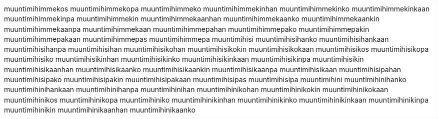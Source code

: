 muuntimihimmekos
muuntimihimmekopa
muuntimihimmeko
muuntimihimmekinhan
muuntimihimmekinko
muuntimihimmekinkaan
muuntimihimmekinpa
muuntimihimmekin
muuntimihimmekaanhan
muuntimihimmekaanko
muuntimihimmekaankin
muuntimihimmekaanpa
muuntimihimmekaan
muuntimihimmepahan
muuntimihimmepako
muuntimihimmepakin
muuntimihimmepakaan
muuntimihimmepas
muuntimihimmepa
muuntimihisi
muuntimihisihanko
muuntimihisihankaan
muuntimihisihanpa
muuntimihisihan
muuntimihisikohan
muuntimihisikokin
muuntimihisikokaan
muuntimihisikos
muuntimihisikopa
muuntimihisiko
muuntimihisikinhan
muuntimihisikinko
muuntimihisikinkaan
muuntimihisikinpa
muuntimihisikin
muuntimihisikaanhan
muuntimihisikaanko
muuntimihisikaankin
muuntimihisikaanpa
muuntimihisikaan
muuntimihisipahan
muuntimihisipako
muuntimihisipakin
muuntimihisipakaan
muuntimihisipas
muuntimihisipa
muuntimihini
muuntimihinihanko
muuntimihinihankaan
muuntimihinihanpa
muuntimihinihan
muuntimihinikohan
muuntimihinikokin
muuntimihinikokaan
muuntimihinikos
muuntimihinikopa
muuntimihiniko
muuntimihinikinhan
muuntimihinikinko
muuntimihinikinkaan
muuntimihinikinpa
muuntimihinikin
muuntimihinikaanhan
muuntimihinikaanko